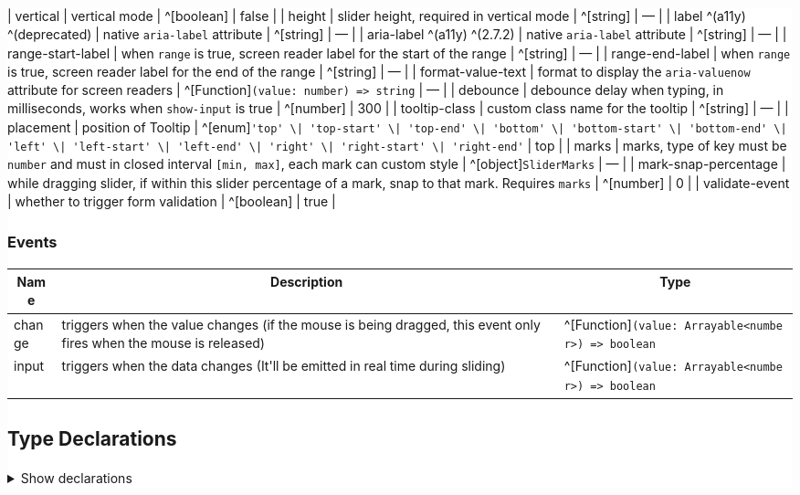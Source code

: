 | vertical                    | vertical mode                                                                                            | ^[boolean]                                                                                                                                                                  | false   |
| height                      | slider height, required in vertical mode                                                                 | ^[string]                                                                                                                                                                   | —       |
| label ^(a11y) ^(deprecated) | native `aria-label` attribute                                                                            | ^[string]                                                                                                                                                                   | —       |
| aria-label ^(a11y) ^(2.7.2) | native `aria-label` attribute                                                                            | ^[string]                                                                                                                                                                   | —       |
| range-start-label           | when `range` is true, screen reader label for the start of the range                                     | ^[string]                                                                                                                                                                   | —       |
| range-end-label             | when `range` is true, screen reader label for the end of the range                                       | ^[string]                                                                                                                                                                   | —       |
| format-value-text           | format to display the `aria-valuenow` attribute for screen readers                                       | ^[Function]`(value: number) => string`                                                                                                                                      | —       |
| debounce                    | debounce delay when typing, in milliseconds, works when `show-input` is true                             | ^[number]                                                                                                                                                                   | 300     |
| tooltip-class               | custom class name for the tooltip                                                                        | ^[string]                                                                                                                                                                   | —       |
| placement                   | position of Tooltip                                                                                      | ^[enum]`'top' \| 'top-start' \| 'top-end' \| 'bottom' \| 'bottom-start' \| 'bottom-end' \| 'left' \| 'left-start' \| 'left-end' \| 'right' \| 'right-start' \| 'right-end'` | top     |
| marks                       | marks, type of key must be `number` and must in closed interval `[min, max]`, each mark can custom style | ^[object]`SliderMarks`                                                                                                                                                      | —       |
| mark-snap-percentage        | while dragging slider, if within this slider percentage of a mark, snap to that mark. Requires `marks`   | ^[number]                                                                                                                                                                   | 0       |
| validate-event              | whether to trigger form validation                                                                       | ^[boolean]                                                                                                                                                                  | true    |

### Events

| Name   | Description                                                                                                       | Type                                               |
| ------ | ----------------------------------------------------------------------------------------------------------------- | -------------------------------------------------- |
| change | triggers when the value changes (if the mouse is being dragged, this event only fires when the mouse is released) | ^[Function]`(value: Arrayable<number>) => boolean` |
| input  | triggers when the data changes (It'll be emitted in real time during sliding)                                     | ^[Function]`(value: Arrayable<number>) => boolean` |

## Type Declarations

<details><summary>Show declarations</summary></details>
